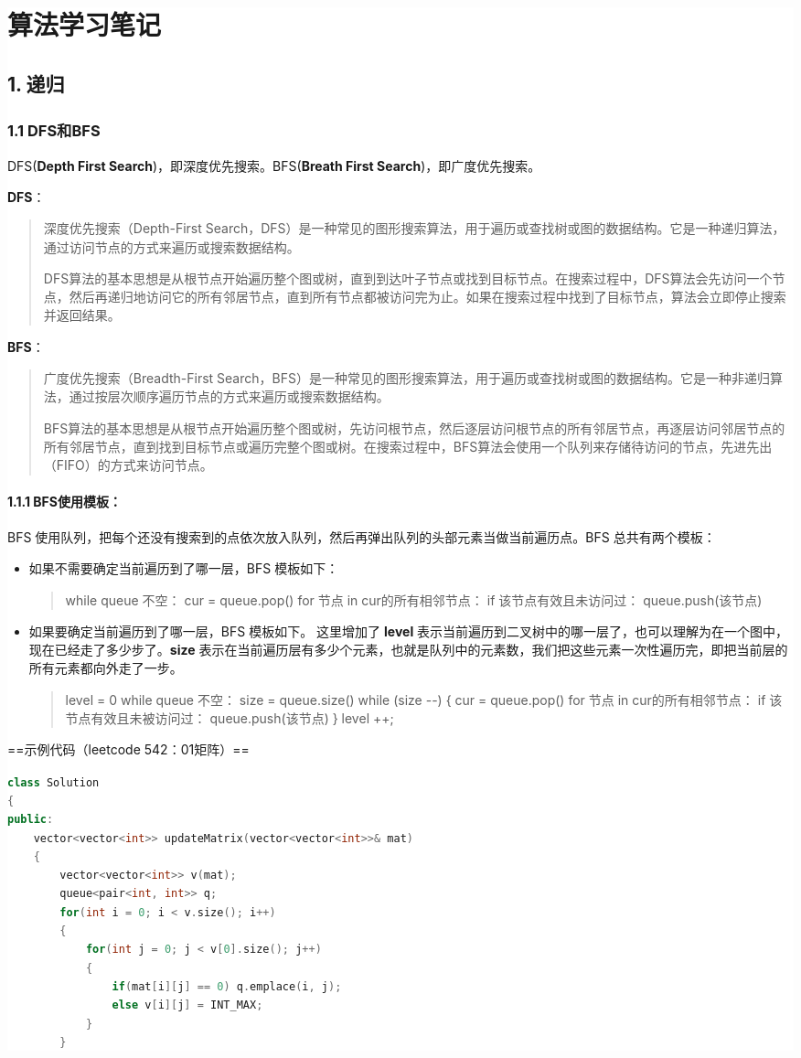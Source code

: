 # 算法学习笔记

## 1. 递归

### 1.1 DFS和BFS

DFS(**Depth First Search**)，即深度优先搜索。BFS(**Breath First Search**)，即广度优先搜索。

**DFS**：

>深度优先搜索（Depth-First Search，DFS）是一种常见的图形搜索算法，用于遍历或查找树或图的数据结构。它是一种递归算法，通过访问节点的方式来遍历或搜索数据结构。
>
>DFS算法的基本思想是从根节点开始遍历整个图或树，直到到达叶子节点或找到目标节点。在搜索过程中，DFS算法会先访问一个节点，然后再递归地访问它的所有邻居节点，直到所有节点都被访问完为止。如果在搜索过程中找到了目标节点，算法会立即停止搜索并返回结果。

**BFS**：

>广度优先搜索（Breadth-First Search，BFS）是一种常见的图形搜索算法，用于遍历或查找树或图的数据结构。它是一种非递归算法，通过按层次顺序遍历节点的方式来遍历或搜索数据结构。
>
>BFS算法的基本思想是从根节点开始遍历整个图或树，先访问根节点，然后逐层访问根节点的所有邻居节点，再逐层访问邻居节点的所有邻居节点，直到找到目标节点或遍历完整个图或树。在搜索过程中，BFS算法会使用一个队列来存储待访问的节点，先进先出（FIFO）的方式来访问节点。

#### 1.1.1 **BFS使用模板**：

BFS 使用队列，把每个还没有搜索到的点依次放入队列，然后再弹出队列的头部元素当做当前遍历点。BFS 总共有两个模板：

- 如果不需要确定当前遍历到了哪一层，BFS 模板如下：

  >while queue 不空：
  >    cur = queue.pop()
  >    for 节点 in cur的所有相邻节点：
  >        if 该节点有效且未访问过：
  >            queue.push(该节点)

- 如果要确定当前遍历到了哪一层，BFS 模板如下。
  这里增加了 **level** 表示当前遍历到二叉树中的哪一层了，也可以理解为在一个图中，现在已经走了多少步了。**size** 表示在当前遍历层有多少个元素，也就是队列中的元素数，我们把这些元素一次性遍历完，即把当前层的所有元素都向外走了一步。

  >level = 0
  >while queue 不空：
  >    size = queue.size()
  >    while (size --) {
  >        cur = queue.pop()
  >        for 节点 in cur的所有相邻节点：
  >            if 该节点有效且未被访问过：
  >                queue.push(该节点)
  >    }
  >    level ++;

==示例代码（leetcode 542：01矩阵）==

```c++
class Solution 
{
public:
    vector<vector<int>> updateMatrix(vector<vector<int>>& mat)
    {
        vector<vector<int>> v(mat);
        queue<pair<int, int>> q;
        for(int i = 0; i < v.size(); i++)
        {
            for(int j = 0; j < v[0].size(); j++)
            {
                if(mat[i][j] == 0) q.emplace(i, j);
                else v[i][j] = INT_MAX;
            }
        }
```